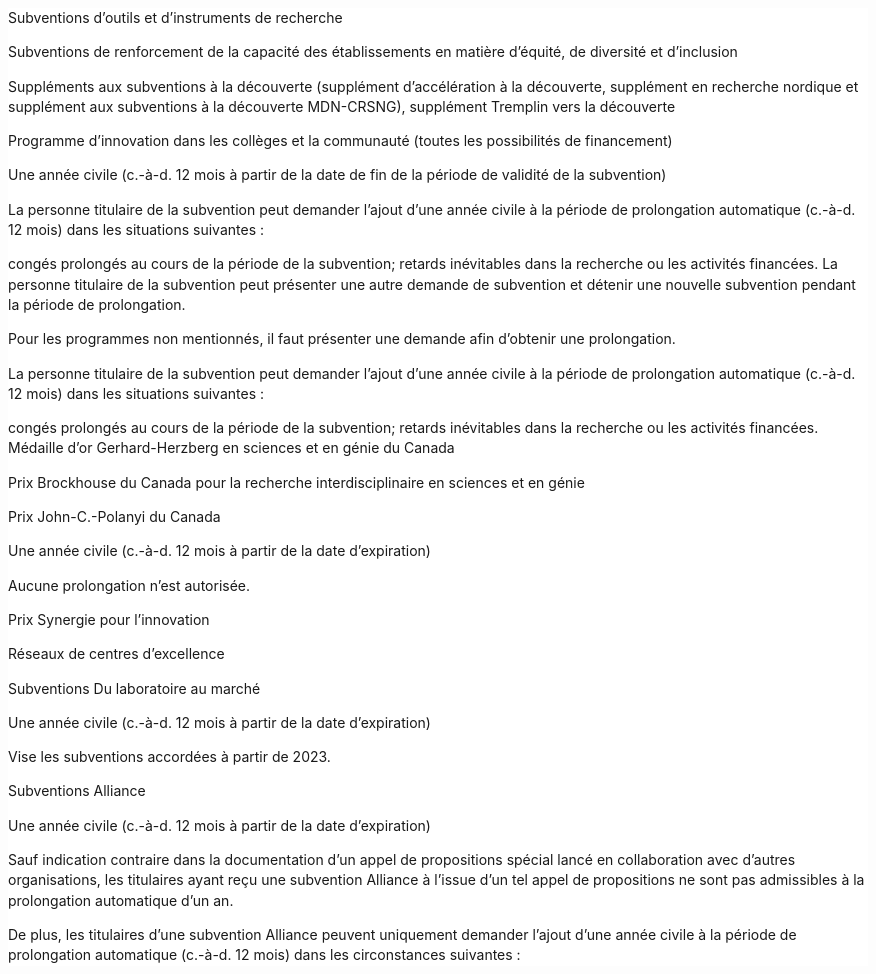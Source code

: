 Subventions d’outils et d’instruments de recherche

Subventions de renforcement de la capacité des établissements en matière d’équité, de diversité et d’inclusion

Suppléments aux subventions à la découverte (supplément d’accélération à la découverte, supplément en recherche nordique et supplément aux subventions à la découverte MDN-CRSNG), supplément Tremplin vers la découverte

Programme d’innovation dans les collèges et la communauté (toutes les possibilités de financement)

Une année civile
(c.-à-d. 12 mois à partir de la date de fin de la période de validité de la subvention)

La personne titulaire de la subvention peut demander l’ajout d’une année civile à la période de prolongation automatique (c.-à-d. 12 mois) dans les situations suivantes :

congés prolongés au cours de la période de la subvention;
retards inévitables dans la recherche ou les activités financées.
La personne titulaire de la subvention peut présenter une autre demande de subvention et détenir une nouvelle subvention pendant la période de prolongation.

Pour les programmes non mentionnés, il faut présenter une demande afin d’obtenir une prolongation.

La personne titulaire de la subvention peut demander l’ajout d’une année civile à la période de prolongation automatique (c.-à-d. 12 mois) dans les situations suivantes :

congés prolongés au cours de la période de la subvention;
retards inévitables dans la recherche ou les activités financées.
Médaille d’or Gerhard-Herzberg en sciences et en génie du Canada

Prix Brockhouse du Canada pour la recherche interdisciplinaire en sciences et en génie

Prix John-C.-Polanyi du Canada

Une année civile
(c.-à-d. 12 mois à partir de la date d’expiration)

Aucune prolongation n’est autorisée.

Prix Synergie pour l’innovation

Réseaux de centres d’excellence

Subventions Du laboratoire au marché

Une année civile
(c.-à-d. 12 mois à partir de la date d’expiration)

Vise les subventions accordées à partir de 2023.

Subventions Alliance

Une année civile
(c.-à-d. 12 mois à partir de la date d’expiration)

Sauf indication contraire dans la documentation d’un appel de propositions spécial lancé en collaboration avec d’autres organisations, les titulaires ayant reçu une subvention Alliance à l’issue d’un tel appel de propositions ne sont pas admissibles à la prolongation automatique d’un an.

De plus, les titulaires d’une subvention Alliance peuvent uniquement demander l’ajout d’une année civile à la période de prolongation automatique (c.-à-d. 12 mois) dans les circonstances suivantes :
